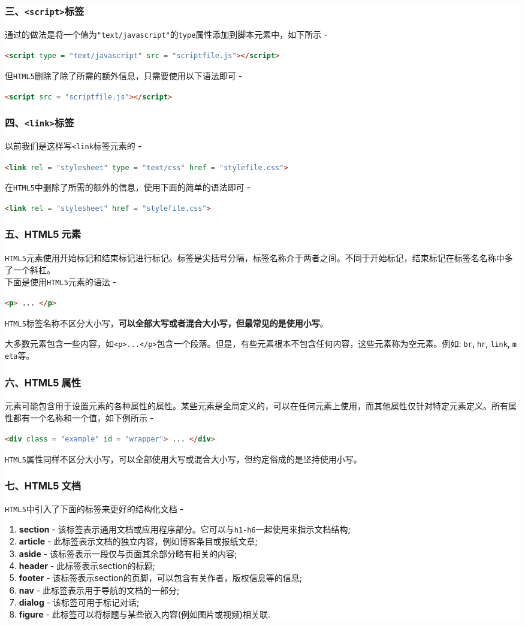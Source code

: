 ### 三、``<script>``标签

通过的做法是将一个值为``"text/javascript"``的``type``属性添加到脚本元素中，如下所示 -

```html
<script type = "text/javascript" src = "scriptfile.js"></script>
```

但``HTML5``删除了除了所需的额外信息，只需要使用以下语法即可 - 

```html
<script src = "scriptfile.js"></script>
```

### 四、``<link>``标签

以前我们是这样写``<link``标签元素的 - 

```html
<link rel = "stylesheet" type = "text/css" href = "stylefile.css">
```

在``HTML5``中删除了所需的额外的信息，使用下面的简单的语法即可 - 

```html
<link rel = "stylesheet" href = "stylefile.css">
```

### 五、HTML5 元素

``HTML5``元素使用开始标记和结束标记进行标记。标签是尖括号分隔，标签名称介于两者之间。不同于开始标记，结束标记在标签名名称中多了一个斜杠。<br />下面是使用``HTML5``元素的语法 - 

```html
<p> ... </p>
```

``HTML5``标签名称不区分大小写，**可以全部大写或者混合大小写，但最常见的是使用小写**。

大多数元素包含一些内容，如``<p>...</p>``包含一个段落。但是，有些元素根本不包含任何内容，这些元素称为空元素。例如: ``br``, ``hr``, ``link``, ``meta``等。

### 六、HTML5 属性

元素可能包含用于设置元素的各种属性的属性。某些元素是全局定义的，可以在任何元素上使用，而其他属性仅针对特定元素定义。所有属性都有一个名称和一个值，如下例所示 - 

```html
<div class = "example" id = "wrapper"> ... </div>
```

``HTML5``属性同样不区分大小写，可以全部使用大写或混合大小写，但约定俗成的是坚持使用小写。

### 七、HTML5 文档

``HTML5``中引入了下面的标签来更好的结构化文档 - 

1. **section** - 该标签表示通用文档或应用程序部分。它可以与``h1-h6``一起使用来指示文档结构;
2. **article** - 此标签表示文档的独立内容，例如博客条目或报纸文章;
3. **aside** - 该标签表示一段仅与页面其余部分略有相关的内容;
4. **header** - 此标签表示section的标题;
5. **footer** - 该标签表示section的页脚，可以包含有关作者，版权信息等的信息;
6. **nav** - 此标签表示用于导航的文档的一部分;
7. **dialog** - 该标签可用于标记对话;
8. **figure** - 此标签可以将标题与某些嵌入内容(例如图片或视频)相关联.
